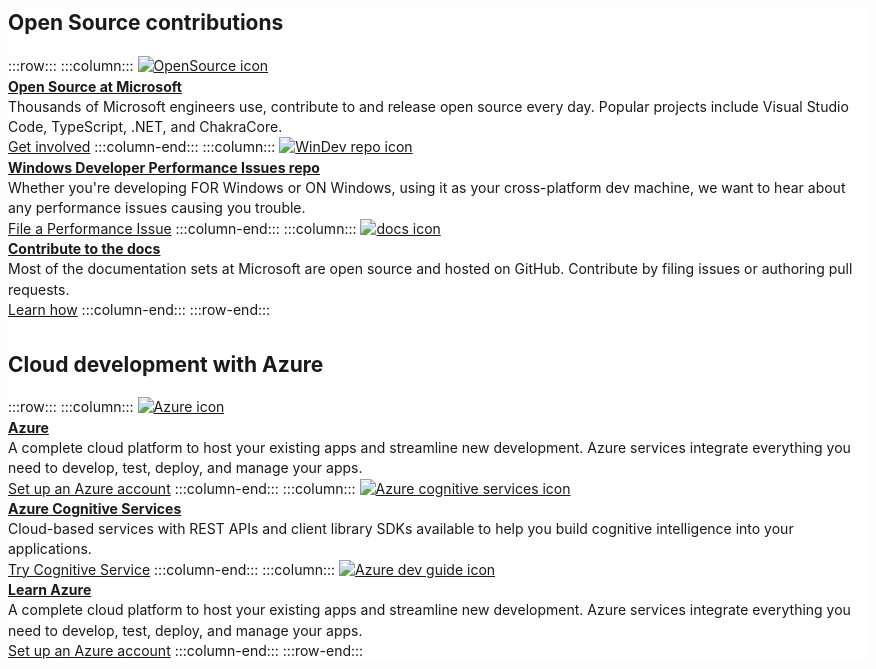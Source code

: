 
## Open Source contributions

:::row:::
    :::column:::
       [![OpenSource icon](../images/opensource-icon.png)](https://opensource.microsoft.com/)<br>
        **[Open Source at Microsoft](https://opensource.microsoft.com/)**<br>
        Thousands of Microsoft engineers use, contribute to and release open source every day. Popular projects include Visual Studio Code, TypeScript, .NET, and ChakraCore.<br>
        [Get involved](https://opensource.microsoft.com/collaborate)
    :::column-end:::
    :::column:::
       [![WinDev repo icon](../images/windev-repo.png)](https://github.com/microsoft/WinDev)<br>
        **[Windows Developer Performance Issues repo](https://github.com/microsoft/WinDev)**<br>
        Whether you're developing FOR Windows or ON Windows, using it as your cross-platform dev machine, we want to hear about any performance issues causing you trouble.
        <br>
        [File a Performance Issue](https://github.com/microsoft/WinDev/issues)
    :::column-end:::
    :::column:::
       [![docs icon](../images/docs.png)](/contribute/)<br>
        **[Contribute to the docs](/contribute/)**<br>
        Most of the documentation sets at Microsoft are open source and hosted on GitHub. Contribute by filing issues or authoring pull requests.
        <br>
        [Learn how](/contribute/)
    :::column-end:::
:::row-end:::

## Cloud development with Azure

:::row:::
    :::column:::
       [![Azure icon](../images/Azure.png)](/azure/guides/developer/azure-developer-guide)<br>
        **[Azure](/azure/guides/developer/azure-developer-guide)**<br>
        A complete cloud platform to host your existing apps and streamline new development. Azure services integrate everything you need to develop, test, deploy, and manage your apps.<br>
        [Set up an Azure account](https://azure.microsoft.com/free/)
    :::column-end:::
    :::column:::
       [![Azure cognitive services icon](../images/azure-cognitive-services.png)](/azure/cognitive-services/what-are-cognitive-services)<br>
        **[Azure Cognitive Services](/azure/cognitive-services/what-are-cognitive-services)**<br>
        Cloud-based services with REST APIs and client library SDKs available to help you build cognitive intelligence into your applications.<br>
        [Try Cognitive Service](https://azure.microsoft.com/en-us/services/cognitive-services/)
    :::column-end:::
    :::column:::
       [![Azure dev guide icon](../images/Azure.png)](/azure/guides/developer/azure-developer-guide)<br>
        **[Learn Azure](/azure/guides/developer/azure-developer-guide)**<br>
        A complete cloud platform to host your existing apps and streamline new development. Azure services integrate everything you need to develop, test, deploy, and manage your apps.<br>
        [Set up an Azure account](https://azure.microsoft.com/free/)
    :::column-end:::
:::row-end:::
